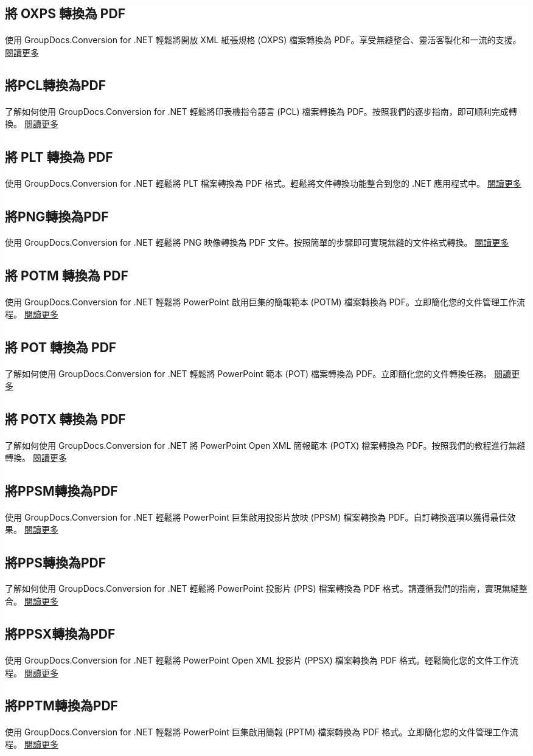 ## 將 OXPS 轉換為 PDF
使用 GroupDocs.Conversion for .NET 輕鬆將開放 XML 紙張規格 (OXPS) 檔案轉換為 PDF。享受無縫整合、靈活客製化和一流的支援。 [閱讀更多](./convert-oxps-to-pdf/)

## 將PCL轉換為PDF
了解如何使用 GroupDocs.Conversion for .NET 輕鬆將印表機指令語言 (PCL) 檔案轉換為 PDF。按照我們的逐步指南，即可順利完成轉換。 [閱讀更多](./convert-pcl-to-pdf/)

## 將 PLT 轉換為 PDF
使用 GroupDocs.Conversion for .NET 輕鬆將 PLT 檔案轉換為 PDF 格式。輕鬆將文件轉換功能整合到您的 .NET 應用程式中。 [閱讀更多](./convert-plt-to-pdf/)

## 將PNG轉換為PDF
使用 GroupDocs.Conversion for .NET 輕鬆將 PNG 映像轉換為 PDF 文件。按照簡單的步驟即可實現無縫的文件格式轉換。 [閱讀更多](./convert-png-to-pdf/)

## 將 POTM 轉換為 PDF
使用 GroupDocs.Conversion for .NET 輕鬆將 PowerPoint 啟用巨集的簡報範本 (POTM) 檔案轉換為 PDF。立即簡化您的文件管理工作流程。 [閱讀更多](./convert-potm-to-pdf/)

## 將 POT 轉換為 PDF
了解如何使用 GroupDocs.Conversion for .NET 輕鬆將 PowerPoint 範本 (POT) 檔案轉換為 PDF。立即簡化您的文件轉換任務。 [閱讀更多](./convert-pot-to-pdf/)

## 將 POTX 轉換為 PDF
了解如何使用 GroupDocs.Conversion for .NET 將 PowerPoint Open XML 簡報範本 (POTX) 檔案轉換為 PDF。按照我們的教程進行無縫轉換。 [閱讀更多](./convert-potx-to-pdf/)

## 將PPSM轉換為PDF
使用 GroupDocs.Conversion for .NET 輕鬆將 PowerPoint 巨集啟用投影片放映 (PPSM) 檔案轉換為 PDF。自訂轉換選項以獲得最佳效果。 [閱讀更多](./convert-ppsm-to-pdf/)

## 將PPS轉換為PDF
了解如何使用 GroupDocs.Conversion for .NET 輕鬆將 PowerPoint 投影片 (PPS) 檔案轉換為 PDF 格式。請遵循我們的指南，實現無縫整合。 [閱讀更多](./convert-pps-to-pdf/)

## 將PPSX轉換為PDF
使用 GroupDocs.Conversion for .NET 輕鬆將 PowerPoint Open XML 投影片 (PPSX) 檔案轉換為 PDF 格式。輕鬆簡化您的文件工作流程。 [閱讀更多](./convert-ppsx-to-pdf/)

## 將PPTM轉換為PDF
使用 GroupDocs.Conversion for .NET 輕鬆將 PowerPoint 巨集啟用簡報 (PPTM) 檔案轉換為 PDF 格式。立即簡化您的文件管理工作流程。 [閱讀更多](./convert-pptm-to-pdf/)
